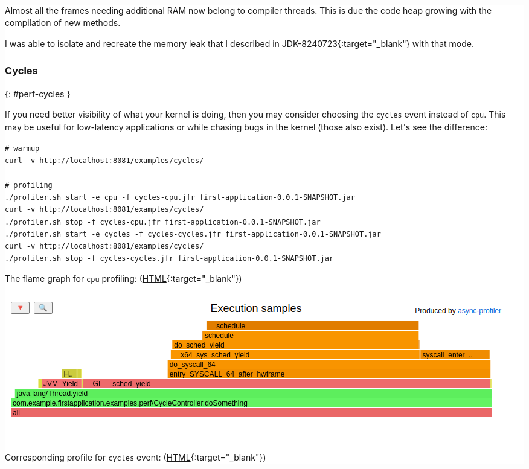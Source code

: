 Almost all the frames needing additional RAM now belong to compiler threads. This is due
the code heap growing with the compilation of new methods. 

I was able to isolate and recreate the memory leak that I described in
[JDK-8240723](https://bugs.openjdk.org/browse/JDK-8240723){:target="_blank"} with that mode.

### Cycles
{: #perf-cycles }

If you need better visibility of what your kernel is doing, then you may consider choosing the
```cycles``` event instead of ```cpu```. This may be useful for low-latency applications
or while chasing bugs in the kernel (those also exist). Let's see the difference: 

```shell
# warmup
curl -v http://localhost:8081/examples/cycles/

# profiling
./profiler.sh start -e cpu -f cycles-cpu.jfr first-application-0.0.1-SNAPSHOT.jar
curl -v http://localhost:8081/examples/cycles/
./profiler.sh stop -f cycles-cpu.jfr first-application-0.0.1-SNAPSHOT.jar
./profiler.sh start -e cycles -f cycles-cycles.jfr first-application-0.0.1-SNAPSHOT.jar
curl -v http://localhost:8081/examples/cycles/
./profiler.sh stop -f cycles-cycles.jfr first-application-0.0.1-SNAPSHOT.jar
```

The flame graph for ```cpu``` profiling:
([HTML](/assets/async-demos/cycles-cpu.html){:target="_blank"})

![alt text](/assets/async-demos/cycles-cpu.png "flames")

Corresponding profile for ```cycles``` event:
([HTML](/assets/async-demos/cycles-cycles.html){:target="_blank"})
